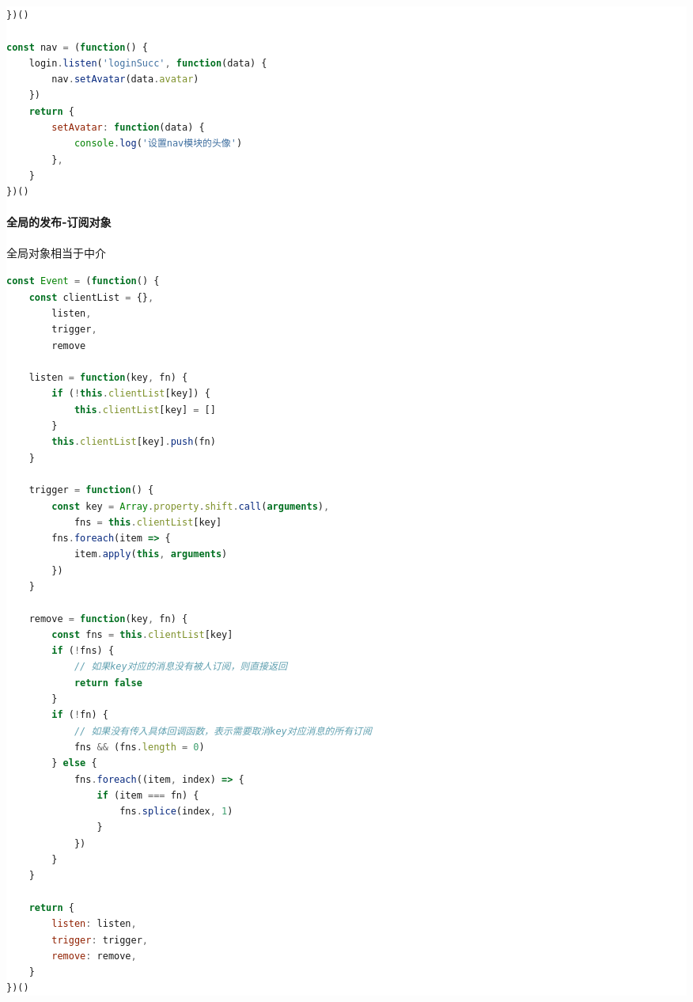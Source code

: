 ```javascript
})()

const nav = (function() {
    login.listen('loginSucc', function(data) {
        nav.setAvatar(data.avatar)
    })
    return {
        setAvatar: function(data) {
            console.log('设置nav模块的头像')
        },
    }
})()
```

#### 全局的发布-订阅对象

全局对象相当于中介

```javascript
const Event = (function() {
    const clientList = {},
        listen,
        trigger,
        remove

    listen = function(key, fn) {
        if (!this.clientList[key]) {
            this.clientList[key] = []
        }
        this.clientList[key].push(fn)
    }

    trigger = function() {
        const key = Array.property.shift.call(arguments),
            fns = this.clientList[key]
        fns.foreach(item => {
            item.apply(this, arguments)
        })
    }

    remove = function(key, fn) {
        const fns = this.clientList[key]
        if (!fns) {
            // 如果key对应的消息没有被人订阅，则直接返回
            return false
        }
        if (!fn) {
            // 如果没有传入具体回调函数，表示需要取消key对应消息的所有订阅
            fns && (fns.length = 0)
        } else {
            fns.foreach((item, index) => {
                if (item === fn) {
                    fns.splice(index, 1)
                }
            })
        }
    }

    return {
        listen: listen,
        trigger: trigger,
        remove: remove,
    }
})()
```